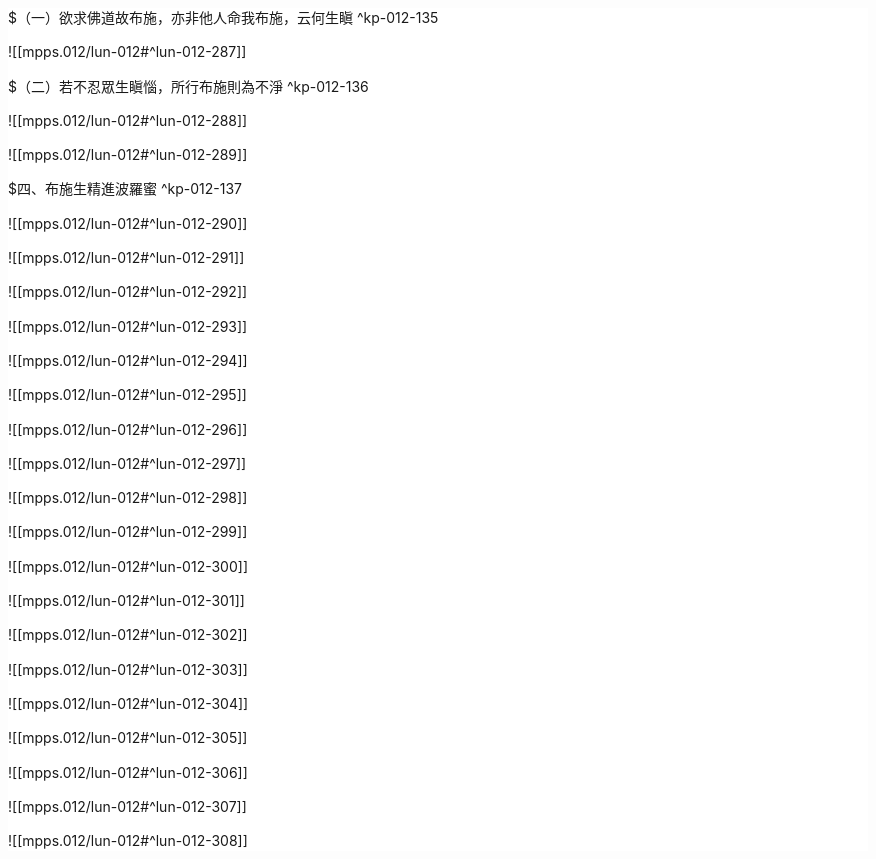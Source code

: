  $（一）欲求佛道故布施，亦非他人命我布施，云何生瞋 ^kp-012-135

![[mpps.012/lun-012#^lun-012-287]]

 $（二）若不忍眾生瞋惱，所行布施則為不淨 ^kp-012-136

![[mpps.012/lun-012#^lun-012-288]]

![[mpps.012/lun-012#^lun-012-289]]

 $四、布施生精進波羅蜜 ^kp-012-137

![[mpps.012/lun-012#^lun-012-290]]

![[mpps.012/lun-012#^lun-012-291]]

![[mpps.012/lun-012#^lun-012-292]]

![[mpps.012/lun-012#^lun-012-293]]

![[mpps.012/lun-012#^lun-012-294]]

![[mpps.012/lun-012#^lun-012-295]]

![[mpps.012/lun-012#^lun-012-296]]

![[mpps.012/lun-012#^lun-012-297]]

![[mpps.012/lun-012#^lun-012-298]]

![[mpps.012/lun-012#^lun-012-299]]

![[mpps.012/lun-012#^lun-012-300]]

![[mpps.012/lun-012#^lun-012-301]]

![[mpps.012/lun-012#^lun-012-302]]

![[mpps.012/lun-012#^lun-012-303]]

![[mpps.012/lun-012#^lun-012-304]]

![[mpps.012/lun-012#^lun-012-305]]

![[mpps.012/lun-012#^lun-012-306]]

![[mpps.012/lun-012#^lun-012-307]]

![[mpps.012/lun-012#^lun-012-308]]
